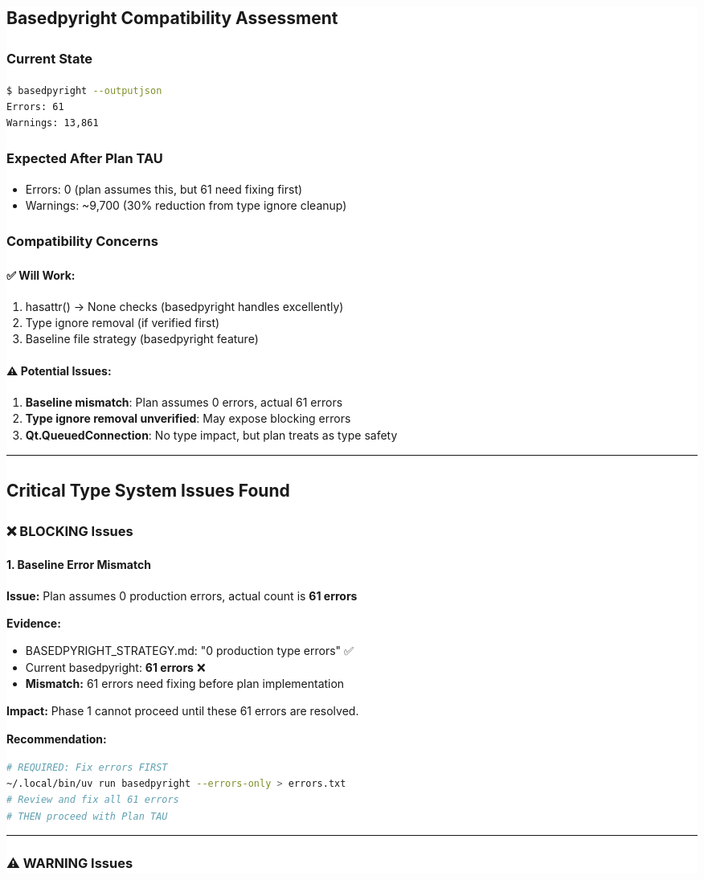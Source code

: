 ## Basedpyright Compatibility Assessment

### Current State
```bash
$ basedpyright --outputjson
Errors: 61
Warnings: 13,861
```

### Expected After Plan TAU
- Errors: 0 (plan assumes this, but 61 need fixing first)
- Warnings: ~9,700 (30% reduction from type ignore cleanup)

### Compatibility Concerns

#### ✅ Will Work:
1. hasattr() → None checks (basedpyright handles excellently)
2. Type ignore removal (if verified first)
3. Baseline file strategy (basedpyright feature)

#### ⚠️ Potential Issues:
1. **Baseline mismatch**: Plan assumes 0 errors, actual 61 errors
2. **Type ignore removal unverified**: May expose blocking errors
3. **Qt.QueuedConnection**: No type impact, but plan treats as type safety

---

## Critical Type System Issues Found

### ❌ BLOCKING Issues

#### 1. Baseline Error Mismatch
**Issue:** Plan assumes 0 production errors, actual count is **61 errors**

**Evidence:**
- BASEDPYRIGHT_STRATEGY.md: "0 production type errors" ✅
- Current basedpyright: **61 errors** ❌
- **Mismatch:** 61 errors need fixing before plan implementation

**Impact:** Phase 1 cannot proceed until these 61 errors are resolved.

**Recommendation:**
```bash
# REQUIRED: Fix errors FIRST
~/.local/bin/uv run basedpyright --errors-only > errors.txt
# Review and fix all 61 errors
# THEN proceed with Plan TAU
```

---

### ⚠️ WARNING Issues
